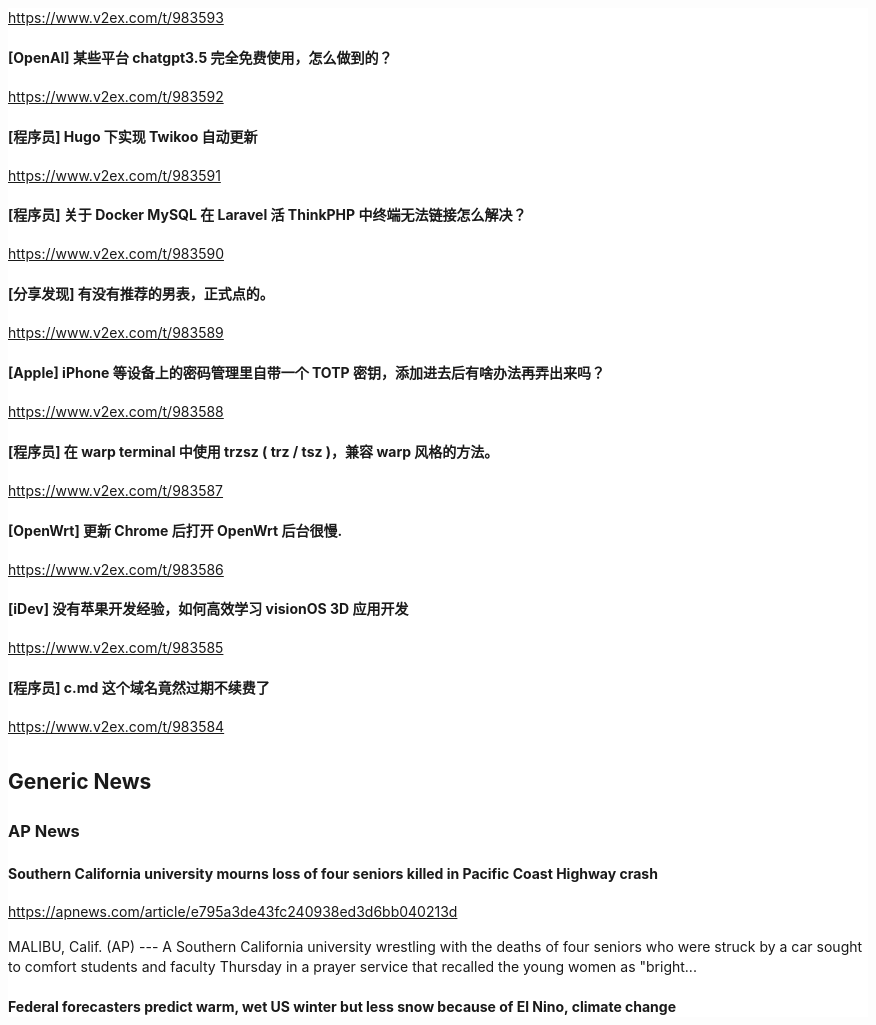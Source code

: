 https://www.v2ex.com/t/983593

#### \[OpenAI\] 某些平台 chatgpt3.5 完全免费使用，怎么做到的？

https://www.v2ex.com/t/983592

#### \[程序员\] Hugo 下实现 Twikoo 自动更新

https://www.v2ex.com/t/983591

#### \[程序员\] 关于 Docker MySQL 在 Laravel 活 ThinkPHP 中终端无法链接怎么解决？

https://www.v2ex.com/t/983590

#### \[分享发现\] 有没有推荐的男表，正式点的。

https://www.v2ex.com/t/983589

#### \[Apple\] iPhone 等设备上的密码管理里自带一个 TOTP 密钥，添加进去后有啥办法再弄出来吗？

https://www.v2ex.com/t/983588

#### \[程序员\] 在 warp terminal 中使用 trzsz ( trz / tsz )，兼容 warp 风格的方法。

https://www.v2ex.com/t/983587

#### \[OpenWrt\] 更新 Chrome 后打开 OpenWrt 后台很慢.

https://www.v2ex.com/t/983586

#### \[iDev\] 没有苹果开发经验，如何高效学习 visionOS 3D 应用开发

https://www.v2ex.com/t/983585

#### \[程序员\] c.md 这个域名竟然过期不续费了

https://www.v2ex.com/t/983584

## Generic News

### AP News

#### Southern California university mourns loss of four seniors killed in Pacific Coast Highway crash

https://apnews.com/article/e795a3de43fc240938ed3d6bb040213d

MALIBU, Calif. (AP) --- A Southern California university wrestling with
the deaths of four seniors who were struck by a car sought to comfort
students and faculty Thursday in a prayer service that recalled the
young women as "bright\...

#### Federal forecasters predict warm, wet US winter but less snow because of El Nino, climate change
